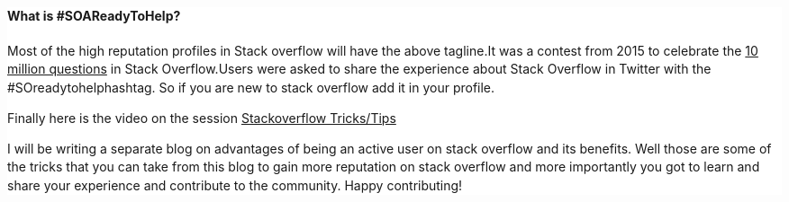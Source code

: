 #### What is #SOAReadyToHelp?

Most of the high reputation profiles in Stack overflow will have the above tagline.It was a contest from 2015 to celebrate the [10 million questions](https://meta.stackoverflow.com/questions/303045/10-million-questions-lets-share-some-stories-that-the-number-doesnt-convey) in Stack Overflow.Users were asked to share the experience about Stack Overflow in Twitter with the #SOreadytohelphashtag. So if you are new to stack overflow add it in your profile.

Finally here is the video on the session [Stackoverflow Tricks/Tips](https://www.youtube.com/watch?v=Pf9rWCwRTrY&t=265s)

I will be writing a separate blog on advantages of being an active user on stack overflow and its benefits. Well those are some of the tricks that you can take from this blog to gain more reputation on stack overflow and more importantly you got to learn and share your experience and contribute to the community. Happy contributing!
